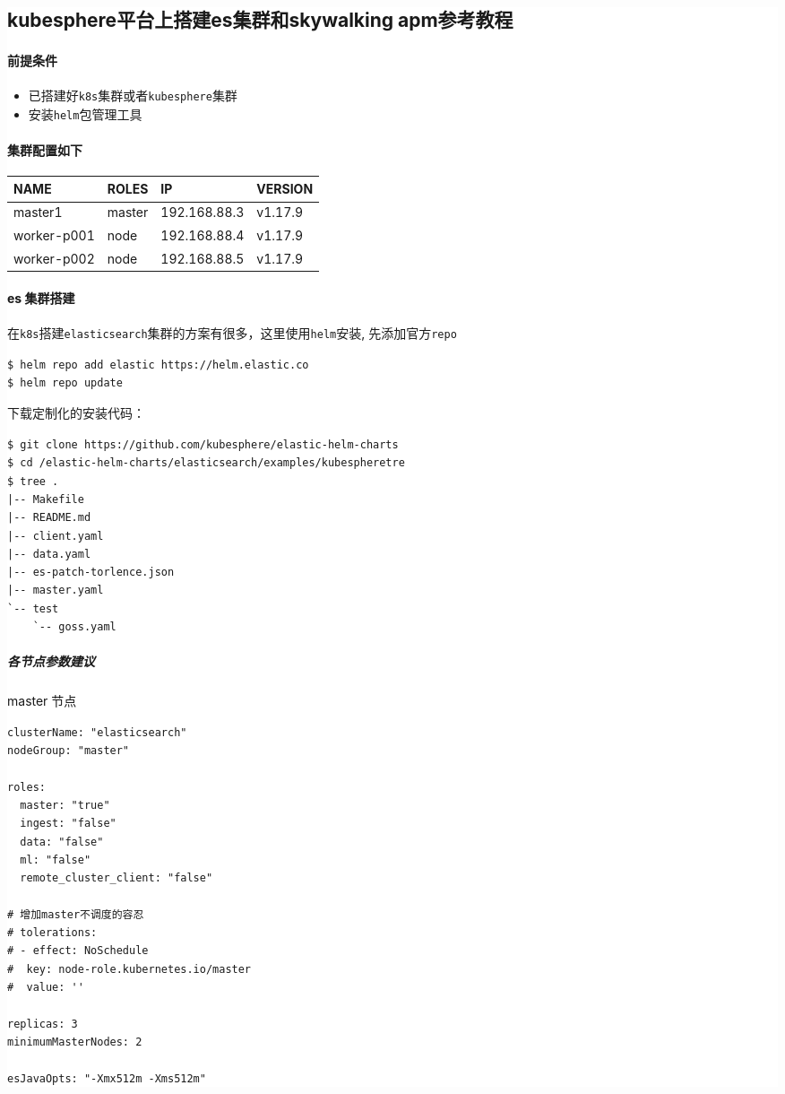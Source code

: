 ## kubesphere平台上搭建es集群和skywalking apm参考教程

#### 前提条件

- 已搭建好`k8s`集群或者`kubesphere`集群
- 安装`helm`包管理工具

#### 集群配置如下

| NAME        | ROLES  | IP           | VERSION |
| :---------- | :----- | :----------- | :------ |
| master1     | master | 192.168.88.3 | v1.17.9 |
| worker-p001 | node   | 192.168.88.4 | v1.17.9 |
| worker-p002 | node   | 192.168.88.5 | v1.17.9 |

#### **es 集群搭建**

在`k8s`搭建`elasticsearch`集群的方案有很多，这里使用`helm`安装, 先添加官方`repo`

```
$ helm repo add elastic https://helm.elastic.co
$ helm repo update
```

下载定制化的安装代码：

```
$ git clone https://github.com/kubesphere/elastic-helm-charts
$ cd /elastic-helm-charts/elasticsearch/examples/kubespheretre
$ tree .
|-- Makefile
|-- README.md
|-- client.yaml
|-- data.yaml
|-- es-patch-torlence.json
|-- master.yaml
`-- test
    `-- goss.yaml
```

##### 各节点参数建议

master 节点

```
clusterName: "elasticsearch"
nodeGroup: "master"

roles:
  master: "true"
  ingest: "false"
  data: "false"
  ml: "false"
  remote_cluster_client: "false"

# 增加master不调度的容忍
# tolerations:
# - effect: NoSchedule
#  key: node-role.kubernetes.io/master
#  value: ''

replicas: 3
minimumMasterNodes: 2

esJavaOpts: "-Xmx512m -Xms512m"
```